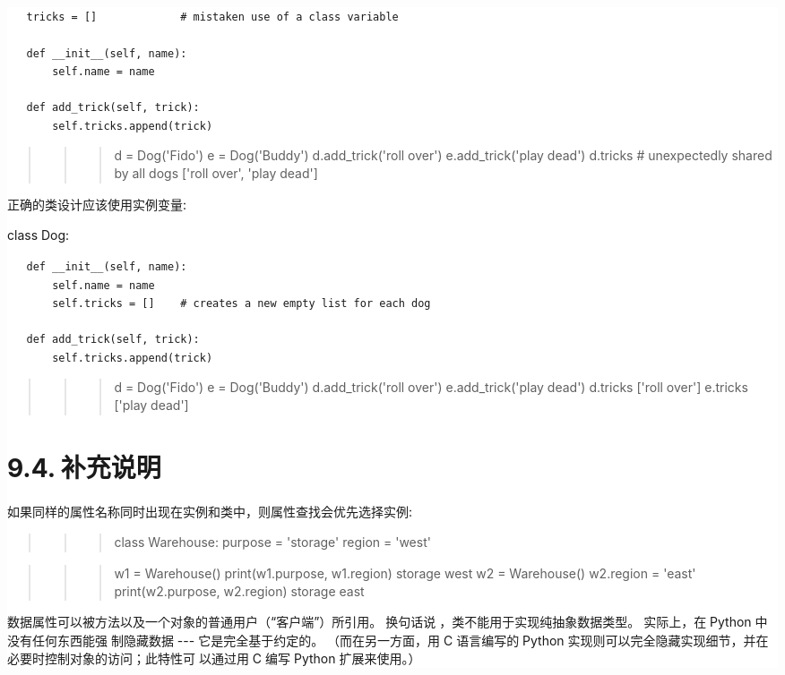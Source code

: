        tricks = []             # mistaken use of a class variable

       def __init__(self, name):
           self.name = name

       def add_trick(self, trick):
           self.tricks.append(trick)

   >>> d = Dog('Fido')
   >>> e = Dog('Buddy')
   >>> d.add_trick('roll over')
   >>> e.add_trick('play dead')
   >>> d.tricks                # unexpectedly shared by all dogs
   ['roll over', 'play dead']

正确的类设计应该使用实例变量:

   class Dog:

       def __init__(self, name):
           self.name = name
           self.tricks = []    # creates a new empty list for each dog

       def add_trick(self, trick):
           self.tricks.append(trick)

   >>> d = Dog('Fido')
   >>> e = Dog('Buddy')
   >>> d.add_trick('roll over')
   >>> e.add_trick('play dead')
   >>> d.tricks
   ['roll over']
   >>> e.tricks
   ['play dead']


9.4. 补充说明
=============

如果同样的属性名称同时出现在实例和类中，则属性查找会优先选择实例:

   >>> class Warehouse:
           purpose = 'storage'
           region = 'west'

   >>> w1 = Warehouse()
   >>> print(w1.purpose, w1.region)
   storage west
   >>> w2 = Warehouse()
   >>> w2.region = 'east'
   >>> print(w2.purpose, w2.region)
   storage east

数据属性可以被方法以及一个对象的普通用户（“客户端”）所引用。 换句话说
，类不能用于实现纯抽象数据类型。 实际上，在 Python 中没有任何东西能强
制隐藏数据 --- 它是完全基于约定的。 （而在另一方面，用 C 语言编写的
Python 实现则可以完全隐藏实现细节，并在必要时控制对象的访问；此特性可
以通过用 C 编写 Python 扩展来使用。）
